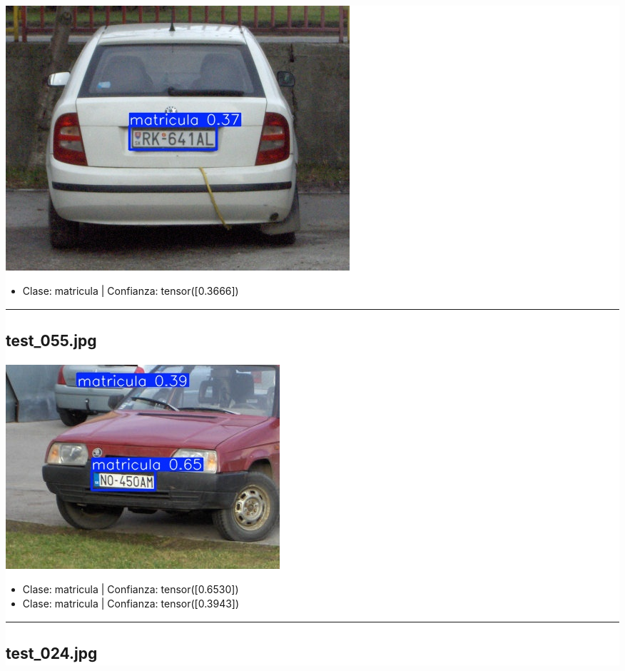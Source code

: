 ![Predicción para test_081.jpg](.././predicted/test_081.jpg)

- Clase: matricula | Confianza: tensor([0.3666])

---

## test_055.jpg

![Predicción para test_055.jpg](.././predicted/test_055.jpg)

- Clase: matricula | Confianza: tensor([0.6530])
- Clase: matricula | Confianza: tensor([0.3943])

---

## test_024.jpg
